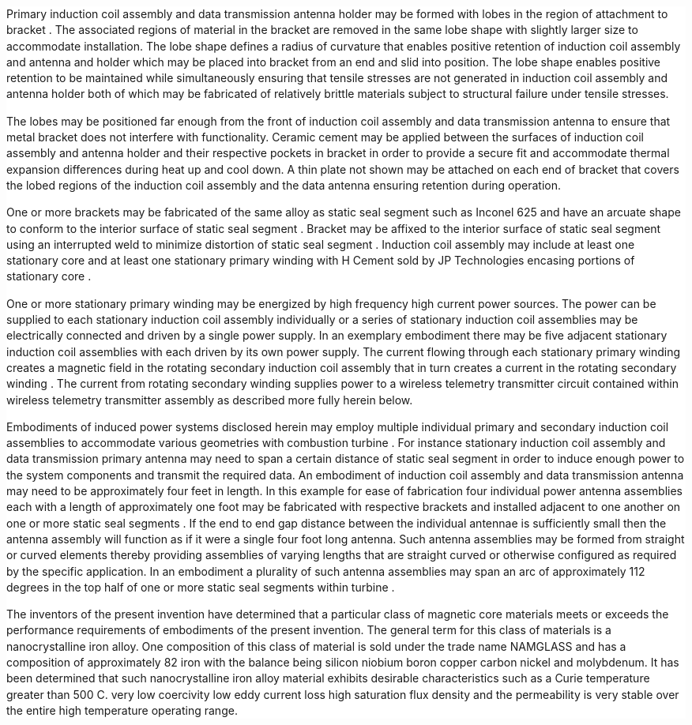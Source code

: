 Primary induction coil assembly and data transmission antenna holder may be formed with lobes in the region of attachment to bracket . The associated regions of material in the bracket are removed in the same lobe shape with slightly larger size to accommodate installation. The lobe shape defines a radius of curvature that enables positive retention of induction coil assembly and antenna and holder which may be placed into bracket from an end and slid into position. The lobe shape enables positive retention to be maintained while simultaneously ensuring that tensile stresses are not generated in induction coil assembly and antenna holder both of which may be fabricated of relatively brittle materials subject to structural failure under tensile stresses.

The lobes may be positioned far enough from the front of induction coil assembly and data transmission antenna to ensure that metal bracket does not interfere with functionality. Ceramic cement may be applied between the surfaces of induction coil assembly and antenna holder and their respective pockets in bracket in order to provide a secure fit and accommodate thermal expansion differences during heat up and cool down. A thin plate not shown may be attached on each end of bracket that covers the lobed regions of the induction coil assembly and the data antenna ensuring retention during operation.

One or more brackets may be fabricated of the same alloy as static seal segment such as Inconel 625 and have an arcuate shape to conform to the interior surface of static seal segment . Bracket may be affixed to the interior surface of static seal segment using an interrupted weld to minimize distortion of static seal segment . Induction coil assembly may include at least one stationary core and at least one stationary primary winding with H Cement sold by JP Technologies encasing portions of stationary core .

One or more stationary primary winding may be energized by high frequency high current power sources. The power can be supplied to each stationary induction coil assembly individually or a series of stationary induction coil assemblies may be electrically connected and driven by a single power supply. In an exemplary embodiment there may be five adjacent stationary induction coil assemblies with each driven by its own power supply. The current flowing through each stationary primary winding creates a magnetic field in the rotating secondary induction coil assembly that in turn creates a current in the rotating secondary winding . The current from rotating secondary winding supplies power to a wireless telemetry transmitter circuit contained within wireless telemetry transmitter assembly as described more fully herein below.

Embodiments of induced power systems disclosed herein may employ multiple individual primary and secondary induction coil assemblies to accommodate various geometries with combustion turbine . For instance stationary induction coil assembly and data transmission primary antenna may need to span a certain distance of static seal segment in order to induce enough power to the system components and transmit the required data. An embodiment of induction coil assembly and data transmission antenna may need to be approximately four feet in length. In this example for ease of fabrication four individual power antenna assemblies each with a length of approximately one foot may be fabricated with respective brackets and installed adjacent to one another on one or more static seal segments . If the end to end gap distance between the individual antennae is sufficiently small then the antenna assembly will function as if it were a single four foot long antenna. Such antenna assemblies may be formed from straight or curved elements thereby providing assemblies of varying lengths that are straight curved or otherwise configured as required by the specific application. In an embodiment a plurality of such antenna assemblies may span an arc of approximately 112 degrees in the top half of one or more static seal segments within turbine .

The inventors of the present invention have determined that a particular class of magnetic core materials meets or exceeds the performance requirements of embodiments of the present invention. The general term for this class of materials is a nanocrystalline iron alloy. One composition of this class of material is sold under the trade name NAMGLASS and has a composition of approximately 82 iron with the balance being silicon niobium boron copper carbon nickel and molybdenum. It has been determined that such nanocrystalline iron alloy material exhibits desirable characteristics such as a Curie temperature greater than 500 C. very low coercivity low eddy current loss high saturation flux density and the permeability is very stable over the entire high temperature operating range.
